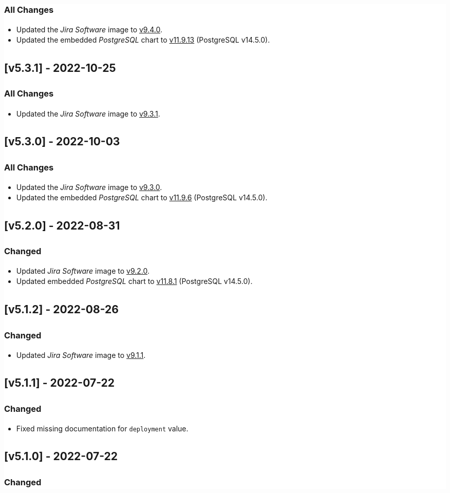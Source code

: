 ### All Changes

- Updated the _Jira Software_ image to [v9.4.0](https://confluence.atlassian.com/jirasoftware/jira-software-9-4-x-release-notes-1178869757.html).
- Updated the embedded _PostgreSQL_ chart to [v11.9.13](https://artifacthub.io/packages/helm/bitnami/postgresql/11.9.13) (PostgreSQL v14.5.0).

## [v5.3.1] - 2022-10-25

### All Changes

- Updated the _Jira Software_ image to [v9.3.1](https://confluence.atlassian.com/jirasoftware/jira-software-9-3-x-release-notes-1168850570.html).

## [v5.3.0] - 2022-10-03

### All Changes

- Updated the _Jira Software_ image to [v9.3.0](https://confluence.atlassian.com/jirasoftware/jira-software-9-3-x-release-notes-1168850570.html).
- Updated the embedded _PostgreSQL_ chart to [v11.9.6](https://artifacthub.io/packages/helm/bitnami/postgresql/11.9.6) (PostgreSQL v14.5.0).

## [v5.2.0] - 2022-08-31

### Changed

- Updated _Jira Software_ image to [v9.2.0](https://confluence.atlassian.com/jirasoftware/jira-software-9-2-x-release-notes-1163763245.html).
- Updated embedded _PostgreSQL_ chart to [v11.8.1](https://artifacthub.io/packages/helm/bitnami/postgresql/11.8.1) (PostgreSQL v14.5.0).

## [v5.1.2] - 2022-08-26

### Changed

- Updated _Jira Software_ image to [v9.1.1](https://confluence.atlassian.com/jirasoftware/jira-software-9-1-x-release-notes-1142452845.html).

## [v5.1.1] - 2022-07-22

### Changed

- Fixed missing documentation for `deployment` value.

## [v5.1.0] - 2022-07-22

### Changed
